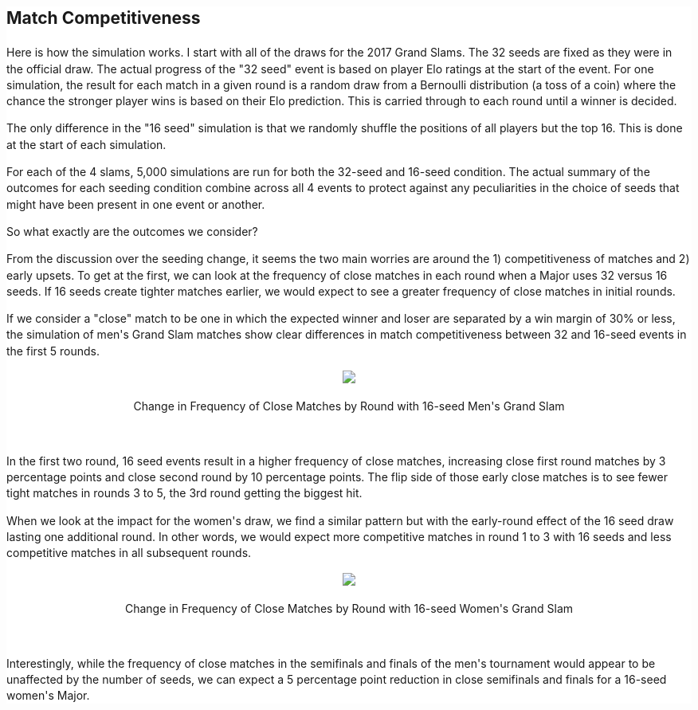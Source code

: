 ## Match Competitiveness

Here is how the simulation works. I start with all of the draws for the 2017 Grand Slams. The 32 seeds are fixed as they were in the official draw. The actual progress of the "32 seed" event is based on player Elo ratings at the start of the event. For one simulation, the result for each match in a given round is a random draw from a Bernoulli distribution (a toss of a coin) where the chance the stronger player wins is based on their Elo prediction. This is carried through to each round until a winner is decided. 

The only difference in the "16 seed" simulation is that we randomly shuffle the positions of all players but the top 16. This is done at the start of each simulation. 

For each of the 4 slams, 5,000 simulations are run for both the 32-seed and 16-seed condition. The actual summary of the outcomes for each seeding condition combine across all 4 events to protect against any peculiarities in the choice of seeds that might have been present in one event or another.

So what exactly are the outcomes we consider?

From the discussion over the seeding change, it seems the two main worries are around the 1) competitiveness of matches and 2) early upsets. To get at the first, we can look at the frequency of close matches in each round when a Major uses 32 versus 16 seeds. If 16 seeds create tighter matches earlier, we would expect to see a greater frequency of close matches in initial rounds.


If we consider a "close" match to be one in which the expected winner and loser are separated by a win margin of 30% or less, the simulation of men's Grand Slam matches show clear differences in match competitiveness between 32 and 16-seed events in the first 5 rounds. 

<div style="text-align: center;">
<img src="/img/expected_round_close.png" width=500 />
<p style="float:center;">Change in Frequency of Close Matches by Round with 16-seed Men's Grand Slam</p>
</div>

<br>

In the first two round, 16 seed events result in a higher frequency of close matches, increasing close first round matches by 3 percentage points and close second round by 10 percentage points. The flip side of those early close matches is to see fewer tight matches in rounds 3 to 5, the 3rd round getting the biggest hit. 


When we look at the impact for the women's draw, we find a similar pattern but with the early-round effect of the 16 seed draw lasting one additional round. In other words, we would expect more competitive matches in round 1 to 3 with 16 seeds and less competitive matches in all subsequent rounds.

<div style="text-align:center;">
<img src="/img/expected_round_close_wta.png" width=500 />
<p style="float:center;">Change in Frequency of Close Matches by Round with 16-seed Women's Grand Slam</p>
</div>

<br>

Interestingly, while the frequency of close matches in the semifinals and finals of the men's tournament would appear to be unaffected by the number of seeds, we can expect a 5 percentage point reduction in close semifinals and finals for a 16-seed women's Major.
